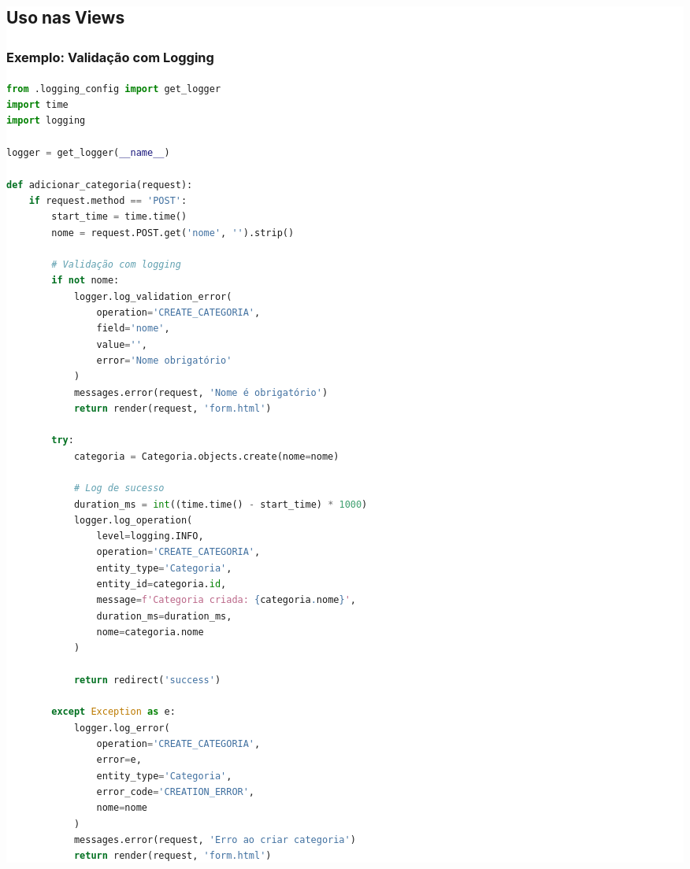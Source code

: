 ## Uso nas Views

### Exemplo: Validação com Logging

```python
from .logging_config import get_logger
import time
import logging

logger = get_logger(__name__)

def adicionar_categoria(request):
    if request.method == 'POST':
        start_time = time.time()
        nome = request.POST.get('nome', '').strip()
        
        # Validação com logging
        if not nome:
            logger.log_validation_error(
                operation='CREATE_CATEGORIA',
                field='nome',
                value='',
                error='Nome obrigatório'
            )
            messages.error(request, 'Nome é obrigatório')
            return render(request, 'form.html')
        
        try:
            categoria = Categoria.objects.create(nome=nome)
            
            # Log de sucesso
            duration_ms = int((time.time() - start_time) * 1000)
            logger.log_operation(
                level=logging.INFO,
                operation='CREATE_CATEGORIA',
                entity_type='Categoria',
                entity_id=categoria.id,
                message=f'Categoria criada: {categoria.nome}',
                duration_ms=duration_ms,
                nome=categoria.nome
            )
            
            return redirect('success')
            
        except Exception as e:
            logger.log_error(
                operation='CREATE_CATEGORIA',
                error=e,
                entity_type='Categoria',
                error_code='CREATION_ERROR',
                nome=nome
            )
            messages.error(request, 'Erro ao criar categoria')
            return render(request, 'form.html')
```
